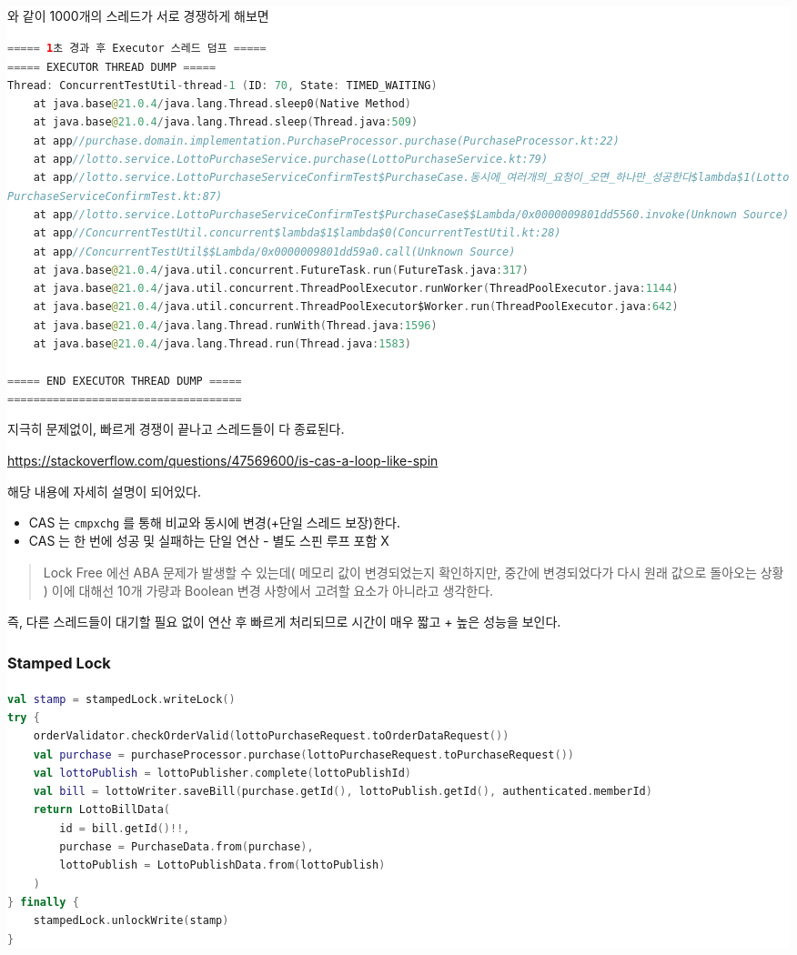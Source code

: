 와 같이 1000개의 스레드가 서로 경쟁하게 해보면

```kotlin
===== 1초 경과 후 Executor 스레드 덤프 =====
===== EXECUTOR THREAD DUMP =====
Thread: ConcurrentTestUtil-thread-1 (ID: 70, State: TIMED_WAITING)
	at java.base@21.0.4/java.lang.Thread.sleep0(Native Method)
	at java.base@21.0.4/java.lang.Thread.sleep(Thread.java:509)
	at app//purchase.domain.implementation.PurchaseProcessor.purchase(PurchaseProcessor.kt:22)
	at app//lotto.service.LottoPurchaseService.purchase(LottoPurchaseService.kt:79)
	at app//lotto.service.LottoPurchaseServiceConfirmTest$PurchaseCase.동시에_여러개의_요청이_오면_하나만_성공한다$lambda$1(LottoPurchaseServiceConfirmTest.kt:87)
	at app//lotto.service.LottoPurchaseServiceConfirmTest$PurchaseCase$$Lambda/0x0000009801dd5560.invoke(Unknown Source)
	at app//ConcurrentTestUtil.concurrent$lambda$1$lambda$0(ConcurrentTestUtil.kt:28)
	at app//ConcurrentTestUtil$$Lambda/0x0000009801dd59a0.call(Unknown Source)
	at java.base@21.0.4/java.util.concurrent.FutureTask.run(FutureTask.java:317)
	at java.base@21.0.4/java.util.concurrent.ThreadPoolExecutor.runWorker(ThreadPoolExecutor.java:1144)
	at java.base@21.0.4/java.util.concurrent.ThreadPoolExecutor$Worker.run(ThreadPoolExecutor.java:642)
	at java.base@21.0.4/java.lang.Thread.runWith(Thread.java:1596)
	at java.base@21.0.4/java.lang.Thread.run(Thread.java:1583)

===== END EXECUTOR THREAD DUMP =====
====================================
```

지극히 문제없이, 빠르게 경쟁이 끝나고 스레드들이 다 종료된다.

https://stackoverflow.com/questions/47569600/is-cas-a-loop-like-spin

해당 내용에 자세히 설명이 되어있다.

- CAS 는 `cmpxchg` 를 통해 비교와 동시에 변경(+단일 스레드 보장)한다.
- CAS 는 한 번에 성공 및 실패하는 단일 연산 - 별도 스핀 루프 포함 X

> Lock Free 에선 ABA 문제가 발생할 수 있는데( 메모리 값이 변경되었는지 확인하지만, 중간에 변경되었다가 다시 원래 값으로 돌아오는 상황 )
> 이에 대해선 10개 가량과 Boolean 변경 사항에서 고려할 요소가 아니라고 생각한다.

즉, 다른 스레드들이 대기할 필요 없이 연산 후 빠르게 처리되므로 시간이 매우 짧고 + 높은 성능을 보인다.
### Stamped Lock

```kotlin
val stamp = stampedLock.writeLock()  
try {  
    orderValidator.checkOrderValid(lottoPurchaseRequest.toOrderDataRequest())  
    val purchase = purchaseProcessor.purchase(lottoPurchaseRequest.toPurchaseRequest())  
    val lottoPublish = lottoPublisher.complete(lottoPublishId)  
    val bill = lottoWriter.saveBill(purchase.getId(), lottoPublish.getId(), authenticated.memberId)  
    return LottoBillData(  
        id = bill.getId()!!,  
        purchase = PurchaseData.from(purchase),  
        lottoPublish = LottoPublishData.from(lottoPublish)  
    )  
} finally {  
    stampedLock.unlockWrite(stamp)  
}
```
